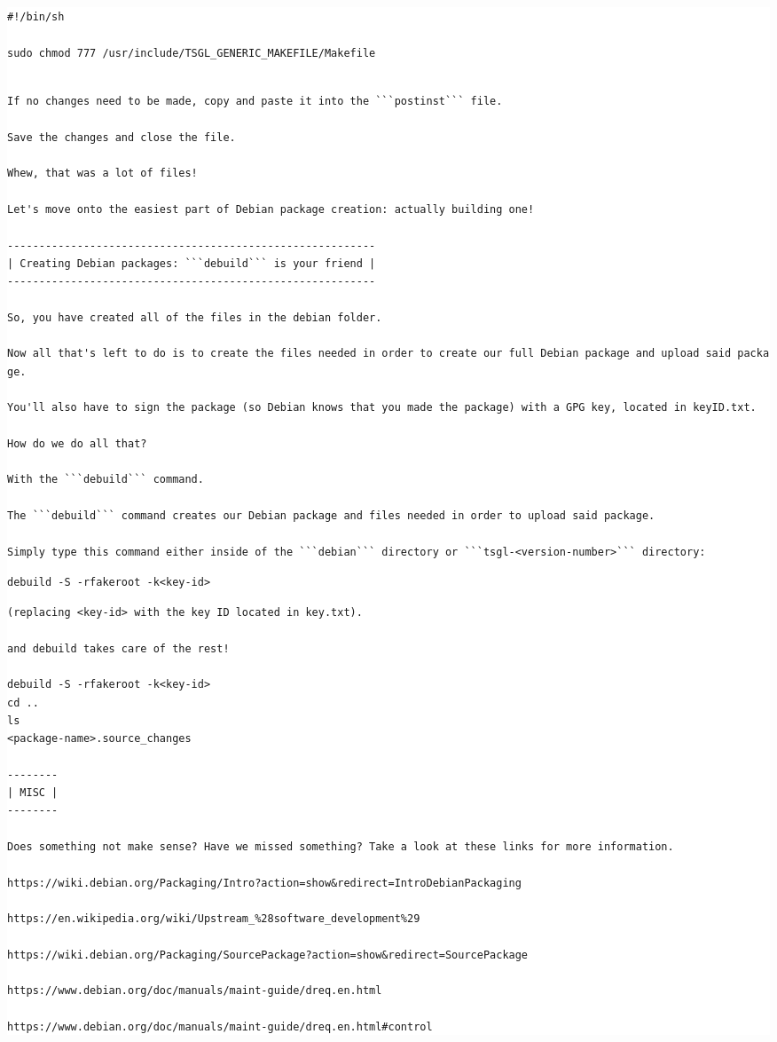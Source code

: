     #!/bin/sh

    sudo chmod 777 /usr/include/TSGL_GENERIC_MAKEFILE/Makefile

```

If no changes need to be made, copy and paste it into the ```postinst``` file.

Save the changes and close the file.

Whew, that was a lot of files! 

Let's move onto the easiest part of Debian package creation: actually building one!

----------------------------------------------------------
| Creating Debian packages: ```debuild``` is your friend |
----------------------------------------------------------

So, you have created all of the files in the debian folder. 

Now all that's left to do is to create the files needed in order to create our full Debian package and upload said package. 

You'll also have to sign the package (so Debian knows that you made the package) with a GPG key, located in keyID.txt.

How do we do all that? 

With the ```debuild``` command.

The ```debuild``` command creates our Debian package and files needed in order to upload said package. 

Simply type this command either inside of the ```debian``` directory or ```tsgl-<version-number>``` directory:

```
	debuild -S -rfakeroot -k<key-id> 

```
(replacing <key-id> with the key ID located in key.txt).

and debuild takes care of the rest!

debuild -S -rfakeroot -k<key-id>
cd ..
ls
<package-name>.source_changes

--------
| MISC |
--------

Does something not make sense? Have we missed something? Take a look at these links for more information. 

https://wiki.debian.org/Packaging/Intro?action=show&redirect=IntroDebianPackaging 

https://en.wikipedia.org/wiki/Upstream_%28software_development%29

https://wiki.debian.org/Packaging/SourcePackage?action=show&redirect=SourcePackage

https://www.debian.org/doc/manuals/maint-guide/dreq.en.html

https://www.debian.org/doc/manuals/maint-guide/dreq.en.html#control
```